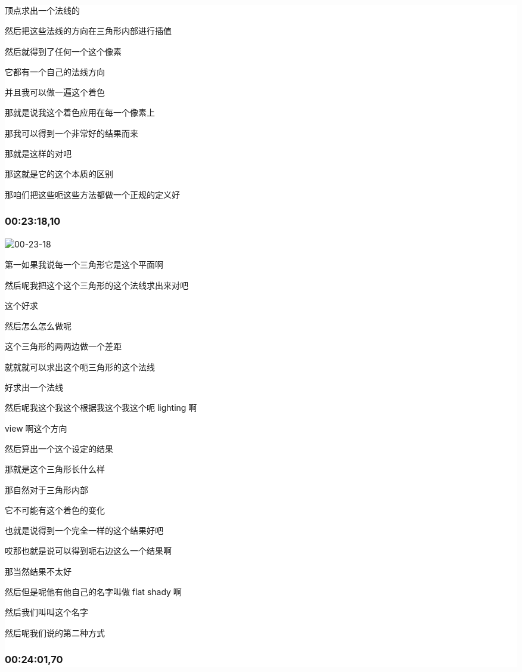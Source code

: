 顶点求出一个法线的

然后把这些法线的方向在三角形内部进行插值

然后就得到了任何一个这个像素

它都有一个自己的法线方向

并且我可以做一遍这个着色

那就是说我这个着色应用在每一个像素上

那我可以得到一个非常好的结果而来

那就是这样的对吧

那这就是它的这个本质的区别

那咱们把这些呃这些方法都做一个正规的定义好

### 00:23:18,10

![00-23-18](tmp/00-23-18.jpg)

第一如果我说每一个三角形它是这个平面啊

然后呢我把这个这个三角形的这个法线求出来对吧

这个好求

然后怎么怎么做呢

这个三角形的两两边做一个差距

就就就可以求出这个呃三角形的这个法线

好求出一个法线

然后呢我这个我这个根据我这个我这个呃 lighting 啊

view 啊这个方向

然后算出一个这个设定的结果

那就是这个三角形长什么样

那自然对于三角形内部

它不可能有这个着色的变化

也就是说得到一个完全一样的这个结果好吧

哎那也就是说可以得到呃右边这么一个结果啊

那当然结果不太好

然后但是呢他有他自己的名字叫做 flat shady 啊

然后我们叫叫这个名字

然后呢我们说的第二种方式

### 00:24:01,70
